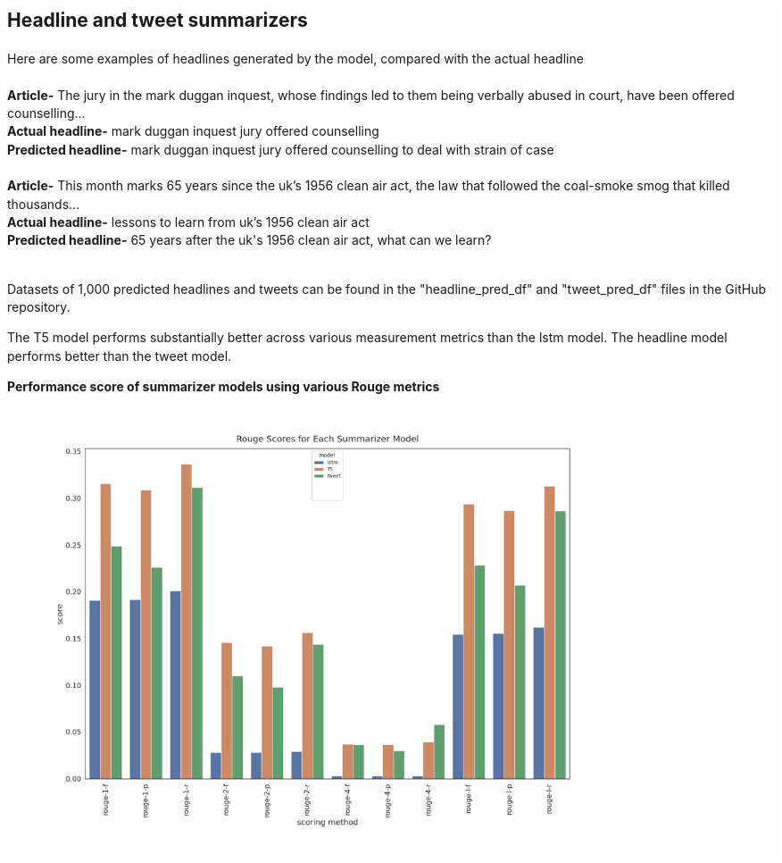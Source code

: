## Headline and tweet summarizers<br>
Here are some examples of headlines generated by the model, compared with the actual headline<br>
<br>
**Article-** The jury in the mark duggan inquest, whose findings led to them being verbally abused in court, have been offered counselling...<br>
**Actual headline-** mark duggan inquest jury offered counselling<br>
**Predicted headline-** mark duggan inquest jury offered counselling to deal with strain of case<br><br>
**Article-** This month marks 65 years since the uk’s 1956 clean air act, the law that followed the coal-smoke smog that killed thousands...<br>
**Actual headline-** lessons to learn from uk’s 1956 clean air act<br>
**Predicted headline-** 65 years after the uk's 1956 clean air act, what can we learn?<br>

<br>
Datasets of 1,000 predicted headlines and tweets can be found in the "headline_pred_df" and "tweet_pred_df" files in the GitHub repository.<br>

The T5 model performs substantially better across various measurement metrics than the lstm model. The headline model performs better than the tweet model.
<br>

**Performance score of summarizer models using various Rouge metrics**
<img src="Viz/model_scores_am.png" style="width: 700px;"/>
<br><br>
